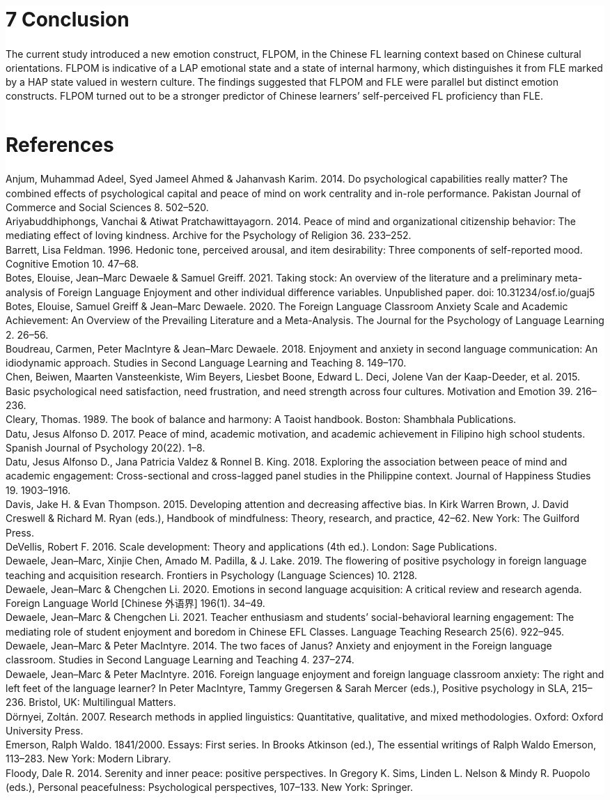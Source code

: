 # 7 Conclusion

The current study introduced a new emotion construct, FLPOM, in the Chinese FL learning context based on Chinese cultural orientations. FLPOM is indicative of a LAP emotional state and a state of internal harmony, which distinguishes it from FLE marked by a HAP state valued in western culture. The findings suggested that FLPOM and FLE were parallel but distinct emotion constructs. FLPOM turned out to be a stronger predictor of Chinese learners’ self-perceived FL proficiency than FLE.

# References

Anjum, Muhammad Adeel, Syed Jameel Ahmed & Jahanvash Karim. 2014. Do psychological capabilities really matter? The combined effects of psychological capital and peace of mind on work centrality and in-role performance. Pakistan Journal of Commerce and Social Sciences 8. 502–520.   
Ariyabuddhiphongs, Vanchai & Atiwat Pratchawittayagorn. 2014. Peace of mind and organizational citizenship behavior: The mediating effect of loving kindness. Archive for the Psychology of Religion 36. 233–252.   
Barrett, Lisa Feldman. 1996. Hedonic tone, perceived arousal, and item desirability: Three components of self-reported mood. Cognitive Emotion 10. 47–68.   
Botes, Elouise, Jean–Marc Dewaele & Samuel Greiff. 2021. Taking stock: An overview of the literature and a preliminary meta-analysis of Foreign Language Enjoyment and other individual difference variables. Unpublished paper. doi: 10.31234/osf.io/guaj5   
Botes, Elouise, Samuel Greiff & Jean–Marc Dewaele. 2020. The Foreign Language Classroom Anxiety Scale and Academic Achievement: An Overview of the Prevailing Literature and a Meta-Analysis. The Journal for the Psychology of Language Learning 2. 26–56.   
Boudreau, Carmen, Peter MacIntyre & Jean–Marc Dewaele. 2018. Enjoyment and anxiety in second language communication: An idiodynamic approach. Studies in Second Language Learning and Teaching 8. 149–170.   
Chen, Beiwen, Maarten Vansteenkiste, Wim Beyers, Liesbet Boone, Edward L. Deci, Jolene Van der Kaap-Deeder, et al. 2015. Basic psychological need satisfaction, need frustration, and need strength across four cultures. Motivation and Emotion 39. 216–236.   
Cleary, Thomas. 1989. The book of balance and harmony: A Taoist handbook. Boston: Shambhala Publications.   
Datu, Jesus Alfonso D. 2017. Peace of mind, academic motivation, and academic achievement in Filipino high school students. Spanish Journal of Psychology 20(22). 1–8.   
Datu, Jesus Alfonso D., Jana Patricia Valdez & Ronnel B. King. 2018. Exploring the association between peace of mind and academic engagement: Cross-sectional and cross-lagged panel studies in the Philippine context. Journal of Happiness Studies 19. 1903–1916.   
Davis, Jake H. & Evan Thompson. 2015. Developing attention and decreasing affective bias. In Kirk Warren Brown, J. David Creswell & Richard M. Ryan (eds.), Handbook of mindfulness: Theory, research, and practice, 42–62. New York: The Guilford Press.   
DeVellis, Robert F. 2016. Scale development: Theory and applications (4th ed.). London: Sage Publications.   
Dewaele, Jean–Marc, Xinjie Chen, Amado M. Padilla, & J. Lake. 2019. The flowering of positive psychology in foreign language teaching and acquisition research. Frontiers in Psychology (Language Sciences) 10. 2128.   
Dewaele, Jean–Marc & Chengchen Li. 2020. Emotions in second language acquisition: A critical review and research agenda. Foreign Language World [Chinese 外语界] 196(1). 34–49.   
Dewaele, Jean–Marc & Chengchen Li. 2021. Teacher enthusiasm and students’ social-behavioral learning engagement: The mediating role of student enjoyment and boredom in Chinese EFL Classes. Language Teaching Research 25(6). 922–945.   
Dewaele, Jean–Marc & Peter MacIntyre. 2014. The two faces of Janus? Anxiety and enjoyment in the Foreign language classroom. Studies in Second Language Learning and Teaching 4. 237–274.   
Dewaele, Jean–Marc & Peter MacIntyre. 2016. Foreign language enjoyment and foreign language classroom anxiety: The right and left feet of the language learner? In Peter MacIntyre, Tammy Gregersen & Sarah Mercer (eds.), Positive psychology in SLA, 215–236. Bristol, UK: Multilingual Matters.   
Dörnyei, Zoltán. 2007. Research methods in applied linguistics: Quantitative, qualitative, and mixed methodologies. Oxford: Oxford University Press.   
Emerson, Ralph Waldo. 1841/2000. Essays: First series. In Brooks Atkinson (ed.), The essential writings of Ralph Waldo Emerson, 113–283. New York: Modern Library.   
Floody, Dale R. 2014. Serenity and inner peace: positive perspectives. In Gregory K. Sims, Linden L. Nelson & Mindy R. Puopolo (eds.), Personal peacefulness: Psychological perspectives, 107–133. New York: Springer.   